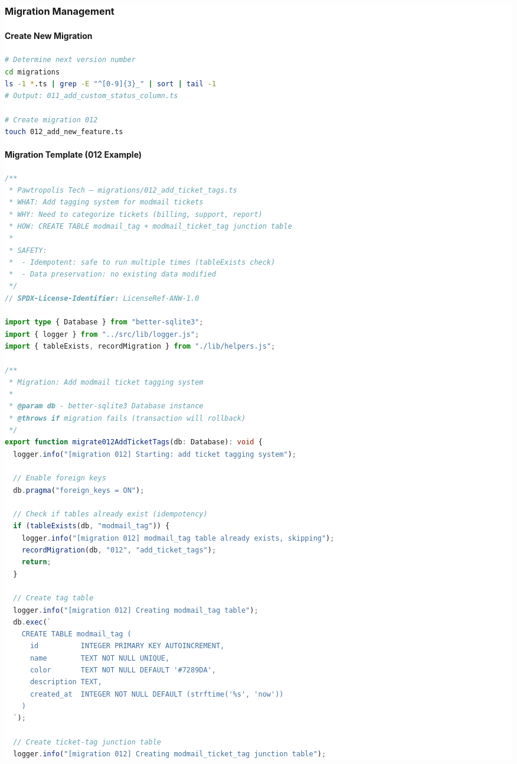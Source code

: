 ### Migration Management

#### Create New Migration
```bash
# Determine next version number
cd migrations
ls -1 *.ts | grep -E "^[0-9]{3}_" | sort | tail -1
# Output: 011_add_custom_status_column.ts

# Create migration 012
touch 012_add_new_feature.ts
```

#### Migration Template (012 Example)
```typescript
/**
 * Pawtropolis Tech — migrations/012_add_ticket_tags.ts
 * WHAT: Add tagging system for modmail tickets
 * WHY: Need to categorize tickets (billing, support, report)
 * HOW: CREATE TABLE modmail_tag + modmail_ticket_tag junction table
 *
 * SAFETY:
 *  - Idempotent: safe to run multiple times (tableExists check)
 *  - Data preservation: no existing data modified
 */
// SPDX-License-Identifier: LicenseRef-ANW-1.0

import type { Database } from "better-sqlite3";
import { logger } from "../src/lib/logger.js";
import { tableExists, recordMigration } from "./lib/helpers.js";

/**
 * Migration: Add modmail ticket tagging system
 *
 * @param db - better-sqlite3 Database instance
 * @throws if migration fails (transaction will rollback)
 */
export function migrate012AddTicketTags(db: Database): void {
  logger.info("[migration 012] Starting: add ticket tagging system");

  // Enable foreign keys
  db.pragma("foreign_keys = ON");

  // Check if tables already exist (idempotency)
  if (tableExists(db, "modmail_tag")) {
    logger.info("[migration 012] modmail_tag table already exists, skipping");
    recordMigration(db, "012", "add_ticket_tags");
    return;
  }

  // Create tag table
  logger.info("[migration 012] Creating modmail_tag table");
  db.exec(`
    CREATE TABLE modmail_tag (
      id          INTEGER PRIMARY KEY AUTOINCREMENT,
      name        TEXT NOT NULL UNIQUE,
      color       TEXT NOT NULL DEFAULT '#7289DA',
      description TEXT,
      created_at  INTEGER NOT NULL DEFAULT (strftime('%s', 'now'))
    )
  `);

  // Create ticket-tag junction table
  logger.info("[migration 012] Creating modmail_ticket_tag junction table");
```